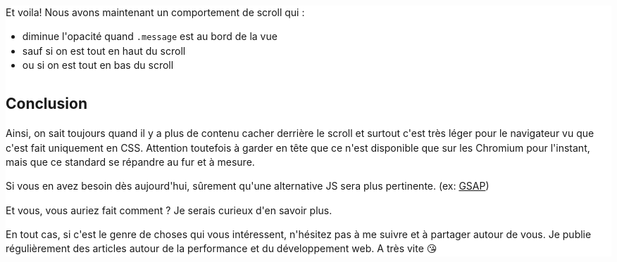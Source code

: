 Et voila! Nous avons maintenant un comportement de scroll qui :

- diminue l'opacité quand `.message` est au bord de la vue
- sauf si on est tout en haut du scroll
- ou si on est tout en bas du scroll

<iframe height="600" style="width: 100%;" scrolling="no" title="Scroll container indicator: scroll driven animations - Step 3" src="https://codepen.io/julienpradet/embed/VwgqZjg?default-tab=html%2Cresult" frameborder="no" loading="lazy" allowtransparency="true" allowfullscreen="true">
  See the Pen <a href="https://codepen.io/julienpradet/pen/VwgqZjg">
  Scroll container indicator: scroll driven animations - Step 3</a> by Julien Pradet (<a href="https://codepen.io/julienpradet">@julienpradet</a>)
  on <a href="https://codepen.io">CodePen</a>.
</iframe>

## Conclusion

Ainsi, on sait toujours quand il y a plus de contenu cacher derrière le scroll et surtout c'est très léger pour le navigateur vu que c'est fait uniquement en CSS. Attention toutefois à garder en tête que ce n'est disponible que sur les Chromium pour l'instant, mais que ce standard se répandre au fur et à mesure.

Si vous en avez besoin dès aujourd'hui, sûrement qu'une alternative JS sera plus pertinente. (ex: [GSAP](https://gsap.com/scroll/))

Et vous, vous auriez fait comment ? Je serais curieux d'en savoir plus.

En tout cas, si c'est le genre de choses qui vous intéressent, n'hésitez pas à me suivre et à partager autour de vous. Je publie régulièrement des articles autour de la performance et du développement web. A très vite 😘
